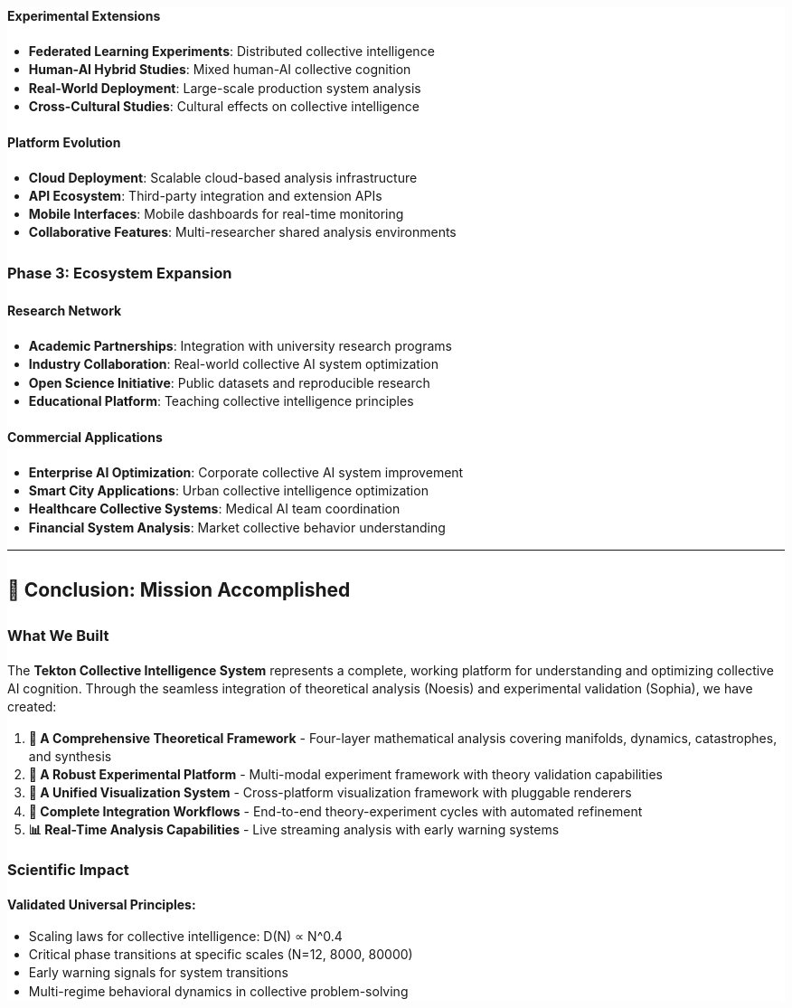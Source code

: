 #### **Experimental Extensions**
- **Federated Learning Experiments**: Distributed collective intelligence
- **Human-AI Hybrid Studies**: Mixed human-AI collective cognition
- **Real-World Deployment**: Large-scale production system analysis
- **Cross-Cultural Studies**: Cultural effects on collective intelligence

#### **Platform Evolution**
- **Cloud Deployment**: Scalable cloud-based analysis infrastructure
- **API Ecosystem**: Third-party integration and extension APIs
- **Mobile Interfaces**: Mobile dashboards for real-time monitoring
- **Collaborative Features**: Multi-researcher shared analysis environments

### Phase 3: Ecosystem Expansion

#### **Research Network**
- **Academic Partnerships**: Integration with university research programs
- **Industry Collaboration**: Real-world collective AI system optimization
- **Open Science Initiative**: Public datasets and reproducible research
- **Educational Platform**: Teaching collective intelligence principles

#### **Commercial Applications**
- **Enterprise AI Optimization**: Corporate collective AI system improvement
- **Smart City Applications**: Urban collective intelligence optimization
- **Healthcare Collective Systems**: Medical AI team coordination
- **Financial System Analysis**: Market collective behavior understanding

---

## 🎉 Conclusion: Mission Accomplished

### What We Built

The **Tekton Collective Intelligence System** represents a complete, working platform for understanding and optimizing collective AI cognition. Through the seamless integration of theoretical analysis (Noesis) and experimental validation (Sophia), we have created:

1. **🧠 A Comprehensive Theoretical Framework** - Four-layer mathematical analysis covering manifolds, dynamics, catastrophes, and synthesis
2. **🔬 A Robust Experimental Platform** - Multi-modal experiment framework with theory validation capabilities  
3. **🎨 A Unified Visualization System** - Cross-platform visualization framework with pluggable renderers
4. **🔄 Complete Integration Workflows** - End-to-end theory-experiment cycles with automated refinement
5. **📊 Real-Time Analysis Capabilities** - Live streaming analysis with early warning systems

### Scientific Impact

**Validated Universal Principles:**
- Scaling laws for collective intelligence: D(N) ∝ N^0.4
- Critical phase transitions at specific scales (N=12, 8000, 80000)
- Early warning signals for system transitions
- Multi-regime behavioral dynamics in collective problem-solving
